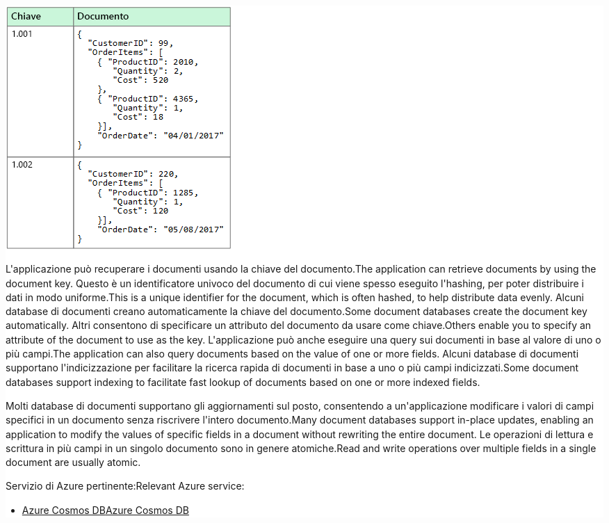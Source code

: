 ![Esempio di archivio dati a documento](./images/document.png)  

<span data-ttu-id="1c96d-128">L'applicazione può recuperare i documenti usando la chiave del documento.</span><span class="sxs-lookup"><span data-stu-id="1c96d-128">The application can retrieve documents by using the document key.</span></span> <span data-ttu-id="1c96d-129">Questo è un identificatore univoco del documento di cui viene spesso eseguito l'hashing, per poter distribuire i dati in modo uniforme.</span><span class="sxs-lookup"><span data-stu-id="1c96d-129">This is a unique identifier for the document, which is often hashed, to help distribute data evenly.</span></span> <span data-ttu-id="1c96d-130">Alcuni database di documenti creano automaticamente la chiave del documento.</span><span class="sxs-lookup"><span data-stu-id="1c96d-130">Some document databases create the document key automatically.</span></span> <span data-ttu-id="1c96d-131">Altri consentono di specificare un attributo del documento da usare come chiave.</span><span class="sxs-lookup"><span data-stu-id="1c96d-131">Others enable you to specify an attribute of the document to use as the key.</span></span> <span data-ttu-id="1c96d-132">L'applicazione può anche eseguire una query sui documenti in base al valore di uno o più campi.</span><span class="sxs-lookup"><span data-stu-id="1c96d-132">The application can also query documents based on the value of one or more fields.</span></span> <span data-ttu-id="1c96d-133">Alcuni database di documenti supportano l'indicizzazione per facilitare la ricerca rapida di documenti in base a uno o più campi indicizzati.</span><span class="sxs-lookup"><span data-stu-id="1c96d-133">Some document databases support indexing to facilitate fast lookup of documents based on one or more indexed fields.</span></span>

<span data-ttu-id="1c96d-134">Molti database di documenti supportano gli aggiornamenti sul posto, consentendo a un'applicazione modificare i valori di campi specifici in un documento senza riscrivere l'intero documento.</span><span class="sxs-lookup"><span data-stu-id="1c96d-134">Many document databases support in-place updates, enabling an application to modify the values of specific fields in a document without rewriting the entire document.</span></span> <span data-ttu-id="1c96d-135">Le operazioni di lettura e scrittura in più campi in un singolo documento sono in genere atomiche.</span><span class="sxs-lookup"><span data-stu-id="1c96d-135">Read and write operations over multiple fields in a single document are usually atomic.</span></span>

<span data-ttu-id="1c96d-136">Servizio di Azure pertinente:</span><span class="sxs-lookup"><span data-stu-id="1c96d-136">Relevant Azure service:</span></span>  

- [<span data-ttu-id="1c96d-137">Azure Cosmos DB</span><span class="sxs-lookup"><span data-stu-id="1c96d-137">Azure Cosmos DB</span></span>](https://azure.microsoft.com/services/cosmos-db/)
